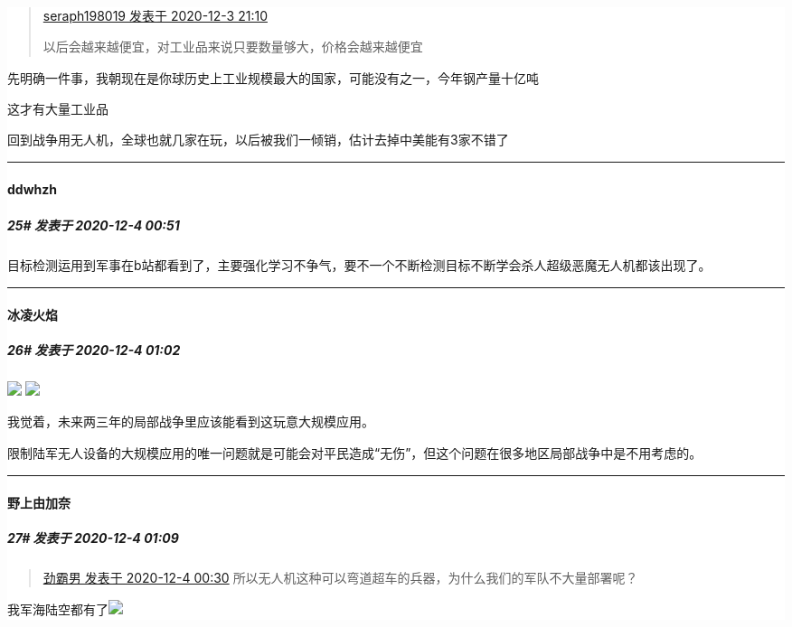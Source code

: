 

<blockquote><a href="httphttps://bbs.saraba1st.com/2b/forum.php?mod=redirect&amp;goto=findpost&amp;pid=49601121&amp;ptid=1975581" target="_blank">seraph198019 发表于 2020-12-3 21:10</a>

以后会越来越便宜，对工业品来说只要数量够大，价格会越来越便宜</blockquote>
先明确一件事，我朝现在是你球历史上工业规模最大的国家，可能没有之一，今年钢产量十亿吨

这才有大量工业品

回到战争用无人机，全球也就几家在玩，以后被我们一倾销，估计去掉中美能有3家不错了







*****

####  ddwhzh  
##### 25#       发表于 2020-12-4 00:51




目标检测运用到军事在b站都看到了，主要强化学习不争气，要不一个不断检测目标不断学会杀人超级恶魔无人机都该出现了。







*****

####  冰凌火焰  
##### 26#       发表于 2020-12-4 01:02



<img src="http://wx4.sinaimg.cn/mw690/3db2159aly1glb5rb8daqj20ht0a1aas.jpg" referrerpolicy="no-referrer">
<img src="http://wx2.sinaimg.cn/mw690/3db2159aly1glb5r8lmpnj20ht0a1jry.jpg" referrerpolicy="no-referrer">

我觉着，未来两三年的局部战争里应该能看到这玩意大规模应用。

限制陆军无人设备的大规模应用的唯一问题就是可能会对平民造成“无伤”，但这个问题在很多地区局部战争中是不用考虑的。







*****

####  野上由加奈  
##### 27#       发表于 2020-12-4 01:09



<blockquote><a href="httphttps://bbs.saraba1st.com/2b/forum.php?mod=redirect&amp;goto=findpost&amp;pid=49602932&amp;ptid=1975581" target="_blank">劲霸男 发表于 2020-12-4 00:30</a>
所以无人机这种可以弯道超车的兵器，为什么我们的军队不大量部署呢？</blockquote>
我军海陆空都有了<img src="https://static.saraba1st.com/image/smiley/face2017/065.png" referrerpolicy="no-referrer">
